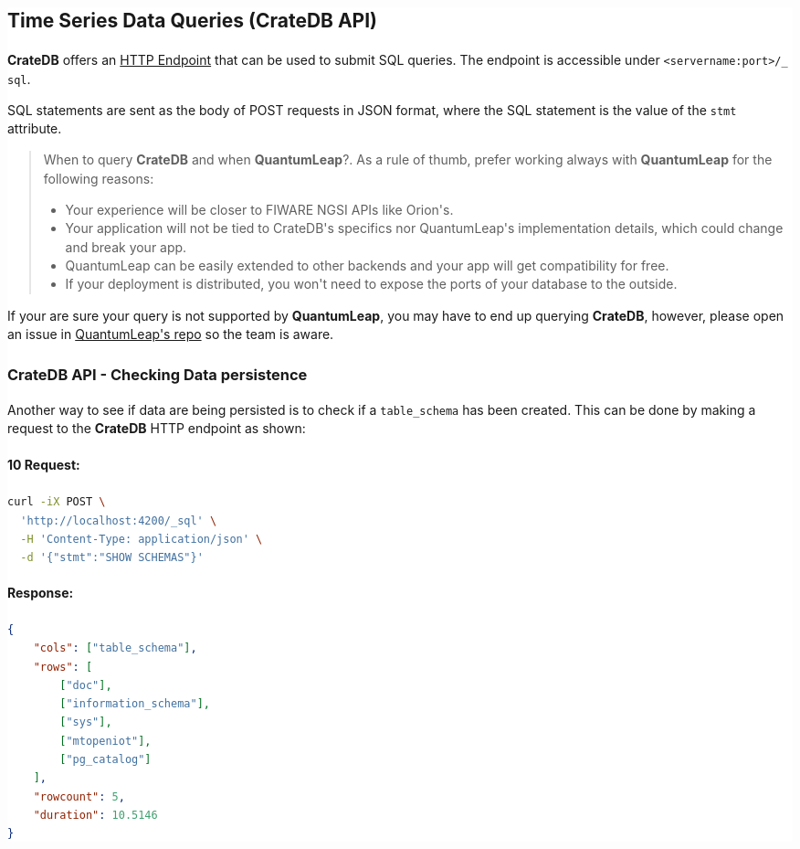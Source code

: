## Time Series Data Queries (CrateDB API)

**CrateDB** offers an
[HTTP Endpoint](https://crate.io/docs/crate/reference/en/latest/interfaces/http.html)
that can be used to submit SQL queries. The endpoint is accessible under
`<servername:port>/_sql`.

SQL statements are sent as the body of POST requests in JSON format, where the
SQL statement is the value of the `stmt` attribute.

> When to query **CrateDB** and when **QuantumLeap**?. As a rule of thumb,
> prefer working always with **QuantumLeap** for the following reasons:
>
> -   Your experience will be closer to FIWARE NGSI APIs like Orion's.
> -   Your application will not be tied to CrateDB's specifics nor QuantumLeap's
>     implementation details, which could change and break your app.
> -   QuantumLeap can be easily extended to other backends and your app will get
>     compatibility for free.
> -   If your deployment is distributed, you won't need to expose the ports of
>     your database to the outside.

If your are sure your query is not supported by **QuantumLeap**, you may have to
end up querying **CrateDB**, however, please open an issue in
[QuantumLeap's repo](https://github.com/smartsdk/ngsi-timeseries-api/issues) so
the team is aware.

### CrateDB API - Checking Data persistence

Another way to see if data are being persisted is to check if a `table_schema`
has been created. This can be done by making a request to the **CrateDB** HTTP
endpoint as shown:

#### 10 Request:

```bash
curl -iX POST \
  'http://localhost:4200/_sql' \
  -H 'Content-Type: application/json' \
  -d '{"stmt":"SHOW SCHEMAS"}'
```

#### Response:

```json
{
    "cols": ["table_schema"],
    "rows": [
        ["doc"],
        ["information_schema"],
        ["sys"],
        ["mtopeniot"],
        ["pg_catalog"]
    ],
    "rowcount": 5,
    "duration": 10.5146
}
```
